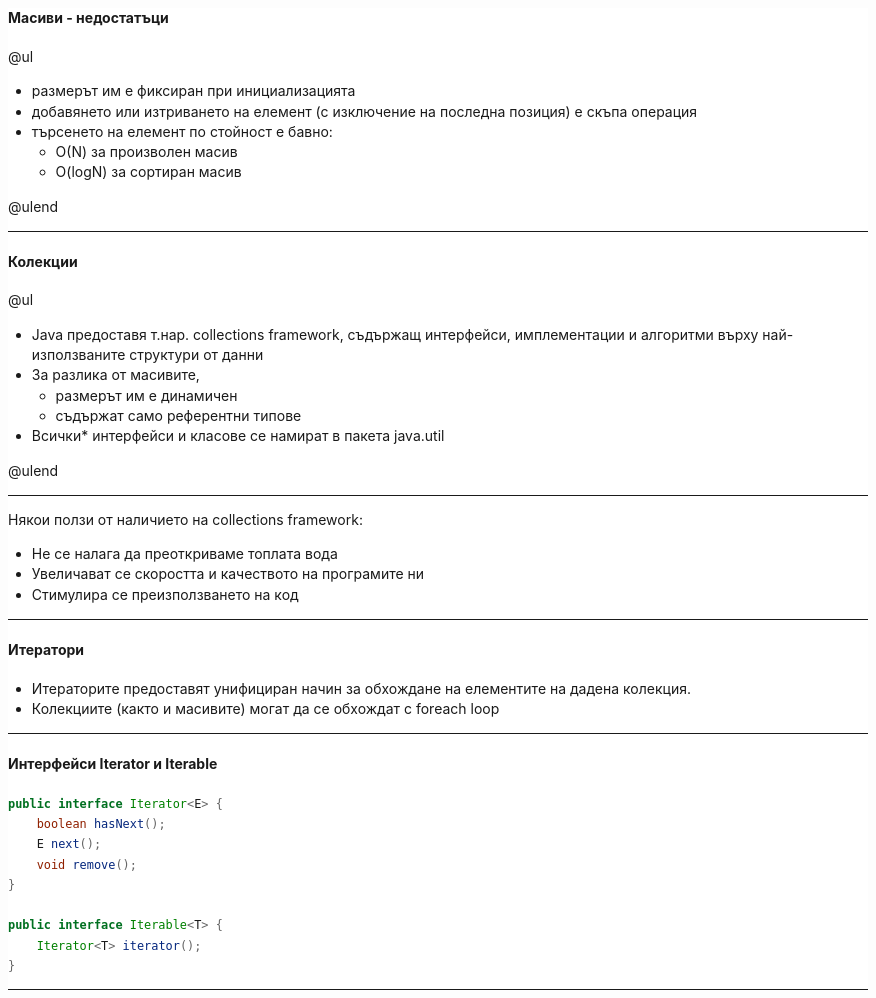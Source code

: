 
#### Масиви - недостатъци

@ul

- размерът им е фиксиран при инициализацията
- добавянето или изтриването на елемент (с изключение на последна позиция) е скъпа операция
- търсенето на елемент по стойност е бавно:
    - О(N) за произволен масив
    - O(logN) за сортиран масив

@ulend

---

#### Колекции

@ul

- Java предоставя т.нар. collections framework, съдържащ интерфейси, имплементации и алгоритми върху най-използваните структури от данни
- За разлика от масивите,
    - размерът им е динамичен
    - съдържат само референтни типове
- Всички* интерфейси и класове се намират в пакета java.util

@ulend

---

Някои ползи от наличието на collections framework:
- Не се налага да преоткриваме топлата вода
- Увеличават се скоростта и качеството на програмите ни
- Стимулира се преизползването на код

---

#### Итератори

- Итераторите предоставят унифициран начин за обхождане на елементите на дадена колекция.
- Колекциите (както и масивите) могат да се обхождат с foreach loop

---

#### Интерфейси Iterator и Iterable

```java
public interface Iterator<E> {
    boolean hasNext();
    E next();
    void remove();
}

public interface Iterable<T> {
    Iterator<T> iterator();
}
```

---